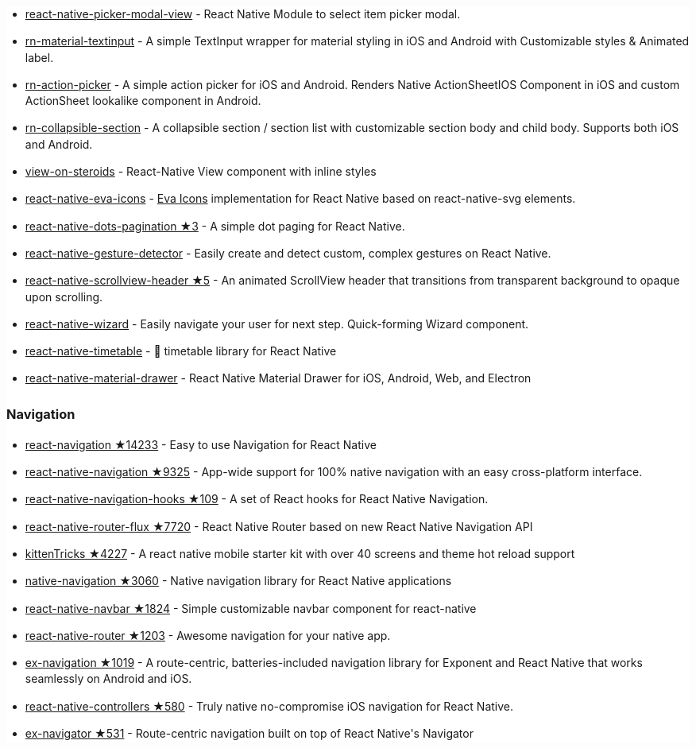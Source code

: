*   [react-native-picker-modal-view](https://github.com/pankod/react-native-picker-modal-view) - React Native Module to select item picker modal.

*   [rn-material-textinput](https://github.com/akshit5230/React-Native-Material-TextInput) - A simple TextInput wrapper for material styling in iOS and Android with Customizable styles & Animated label.

*   [rn-action-picker](https://github.com/akshit5230/rn-action-picker) - A simple action picker for iOS and Android. Renders Native ActionSheetIOS Component in iOS and custom ActionSheet lookalike component in Android.

*   [rn-collapsible-section](https://github.com/akshit5230/React-Native-Collapsible-Section) - A collapsible section / section list with customizable section body and child body. Supports both iOS and Android.

*   [view-on-steroids](https://github.com/vko-online/pane) - React-Native View component with inline styles

*   [react-native-eva-icons](https://github.com/artyorsh/react-native-eva-icons) - [Eva Icons](https://github.com/akveo/eva-icons) implementation for React Native based on react-native-svg elements.

*   [react-native-dots-pagination ★3](https://github.com/tsepeti/react-native-dots-pagination) - A simple dot paging for React Native.

*   [react-native-gesture-detector](https://github.com/mxmzb/react-native-gesture-detector) - Easily create and detect custom, complex gestures on React Native.

*   [react-native-scrollview-header ★5](https://github.com/weifxn/react-native-scrollview-header) - An animated ScrollView header that transitions from transparent background to opaque upon scrolling.

*   [react-native-wizard](https://github.com/talut/react-native-wizard) - Easily navigate your user for next step. Quick-forming Wizard component.

*   [react-native-timetable](https://github.com/gomjellie/react-native-timetable) - 📆 timetable library for React Native

*   [react-native-material-drawer](https://github.com/codypearce/react-native-material-drawer) - React Native Material Drawer for iOS, Android, Web, and Electron

### Navigation

*   [react-navigation ★14233](https://github.com/react-community/react-navigation) - Easy to use Navigation for React Native
*   [react-native-navigation ★9325](https://github.com/wix/react-native-navigation) - App-wide support for 100% native navigation with an easy cross-platform interface.



*   [react-native-navigation-hooks ★109](https://github.com/underscopeio/react-native-navigation-hooks) - A set of React hooks for React Native Navigation.



*   [react-native-router-flux ★7720](https://github.com/aksonov/react-native-router-flux) - React Native Router based on new React Native Navigation API
*   [kittenTricks ★4227](https://github.com/akveo/kittenTricks) - A react native mobile starter kit with over 40 screens and theme hot reload support
*   [native-navigation ★3060](https://github.com/airbnb/native-navigation) - Native navigation library for React Native applications
*   [react-native-navbar ★1824](https://github.com/Kureev/react-native-navbar) - Simple customizable navbar component for react-native
*   [react-native-router ★1203](https://github.com/t4t5/react-native-router) - Awesome navigation for your native app.
*   [ex-navigation ★1019](https://github.com/exponentjs/ex-navigation) - A route-centric, batteries-included navigation library for Exponent and React Native that works seamlessly on Android and iOS.
*   [react-native-controllers ★580](https://github.com/wix/react-native-controllers) - Truly native no-compromise iOS navigation for React Native.
*   [ex-navigator ★531](https://github.com/exponentjs/ex-navigator) - Route-centric navigation built on top of React Native's Navigator
